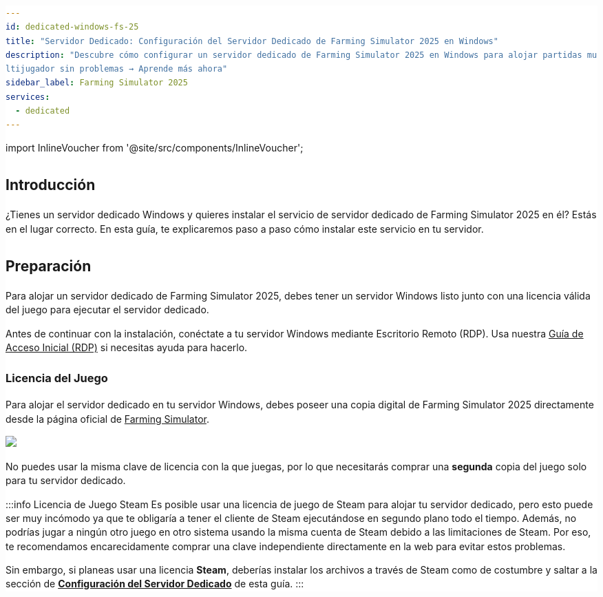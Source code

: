 ```yaml
---
id: dedicated-windows-fs-25
title: "Servidor Dedicado: Configuración del Servidor Dedicado de Farming Simulator 2025 en Windows"
description: "Descubre cómo configurar un servidor dedicado de Farming Simulator 2025 en Windows para alojar partidas multijugador sin problemas → Aprende más ahora"
sidebar_label: Farming Simulator 2025
services:
  - dedicated
---
```


import InlineVoucher from '@site/src/components/InlineVoucher';

## Introducción

¿Tienes un servidor dedicado Windows y quieres instalar el servicio de servidor dedicado de Farming Simulator 2025 en él? Estás en el lugar correcto. En esta guía, te explicaremos paso a paso cómo instalar este servicio en tu servidor.

<InlineVoucher />

## Preparación

Para alojar un servidor dedicado de Farming Simulator 2025, debes tener un servidor Windows listo junto con una licencia válida del juego para ejecutar el servidor dedicado.

Antes de continuar con la instalación, conéctate a tu servidor Windows mediante Escritorio Remoto (RDP). Usa nuestra [Guía de Acceso Inicial (RDP)](vserver-windows-userdp.md) si necesitas ayuda para hacerlo.

### Licencia del Juego

Para alojar el servidor dedicado en tu servidor Windows, debes poseer una copia digital de Farming Simulator 2025 directamente desde la página oficial de [Farming Simulator](https://www.farming-simulator.com/buy-now.php).

![](https://screensaver01.zap-hosting.com/index.php/s/F7j4opS3tXZKSHs/preview)

No puedes usar la misma clave de licencia con la que juegas, por lo que necesitarás comprar una **segunda** copia del juego solo para tu servidor dedicado.

:::info Licencia de Juego Steam
Es posible usar una licencia de juego de Steam para alojar tu servidor dedicado, pero esto puede ser muy incómodo ya que te obligaría a tener el cliente de Steam ejecutándose en segundo plano todo el tiempo. Además, no podrías jugar a ningún otro juego en otro sistema usando la misma cuenta de Steam debido a las limitaciones de Steam. Por eso, te recomendamos encarecidamente comprar una clave independiente directamente en la web para evitar estos problemas.

Sin embargo, si planeas usar una licencia **Steam**, deberías instalar los archivos a través de Steam como de costumbre y saltar a la sección de [**Configuración del Servidor Dedicado**](#dedicated-server-setup) de esta guía.
:::
